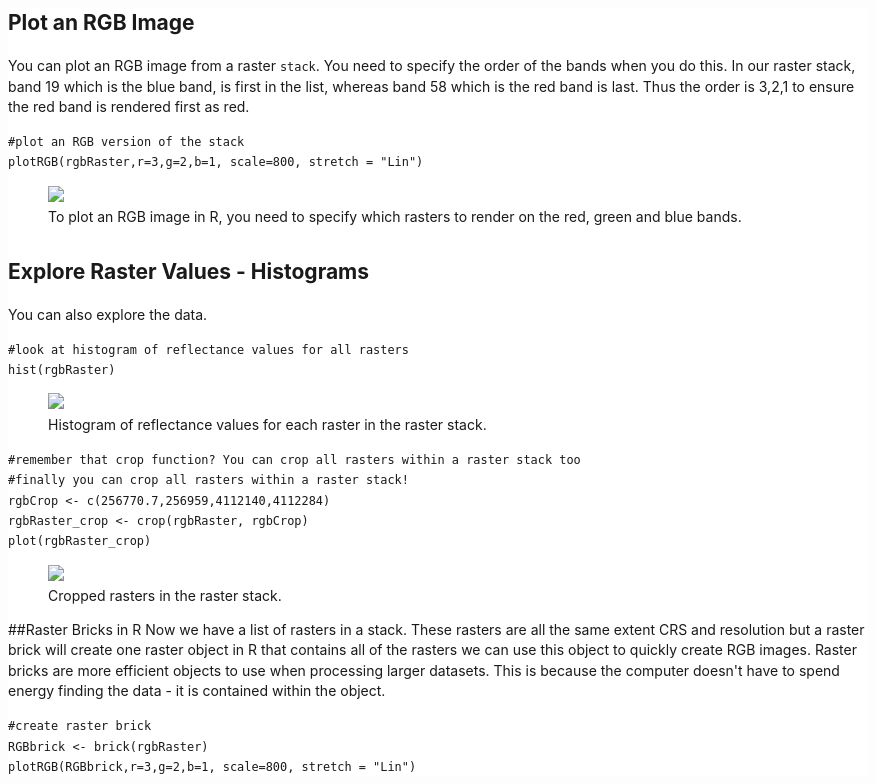 
## Plot an RGB Image

You can plot an RGB image from a raster `stack`. You need to specify the order of the bands when you do this. In our raster stack, band 19 which is the blue band, is first in the list, whereas band 58 which is the red band is last. Thus the order is 3,2,1 to ensure the red band is rendered first as red. 

	#plot an RGB version of the stack
	plotRGB(rgbRaster,r=3,g=2,b=1, scale=800, stretch = "Lin")

<figure>
    <a href="{{ site.baseurl }}/images/spatialData/RGBRaster_SJER.png"><img src="{{ site.baseurl }}/images/spatialData/RGBRaster_SJER.png"></a>
<figcaption>To plot an RGB image in R, you need to specify which rasters to render on the red, green and blue bands. </figcaption>
</figure>



## Explore Raster Values - Histograms
You can also explore the data.


	#look at histogram of reflectance values for all rasters
	hist(rgbRaster)


<figure>
   <a href="{{ site.baseurl }}/images/spatialData/RGBhist.png"><img src="{{ site.baseurl }}/images/spatialData/RGBhist.png"></a>
 <figcaption>Histogram of reflectance values for each raster in the raster stack.</figcaption>
</figure>

	#remember that crop function? You can crop all rasters within a raster stack too
	#finally you can crop all rasters within a raster stack!
	rgbCrop <- c(256770.7,256959,4112140,4112284)
	rgbRaster_crop <- crop(rgbRaster, rgbCrop)
	plot(rgbRaster_crop)

<figure>
   <a href="{{ site.baseurl }}/images/spatialData/cropRaster2.png"><img src="{{ site.baseurl }}/images/spatialData/cropRaster2.png"></a>
 <figcaption>Cropped rasters in the raster stack.</figcaption>
</figure>


##Raster Bricks in R
Now we have a list of rasters in a stack. These rasters are all the same extent CRS and resolution but a raster brick will create one raster object in R that contains all of the rasters we can use this object to quickly create RGB images. Raster bricks are more efficient objects to use when processing larger datasets. This is because the computer doesn't have to spend energy finding the data - it is contained within the object.

	#create raster brick
	RGBbrick <- brick(rgbRaster)
	plotRGB(RGBbrick,r=3,g=2,b=1, scale=800, stretch = "Lin")
	